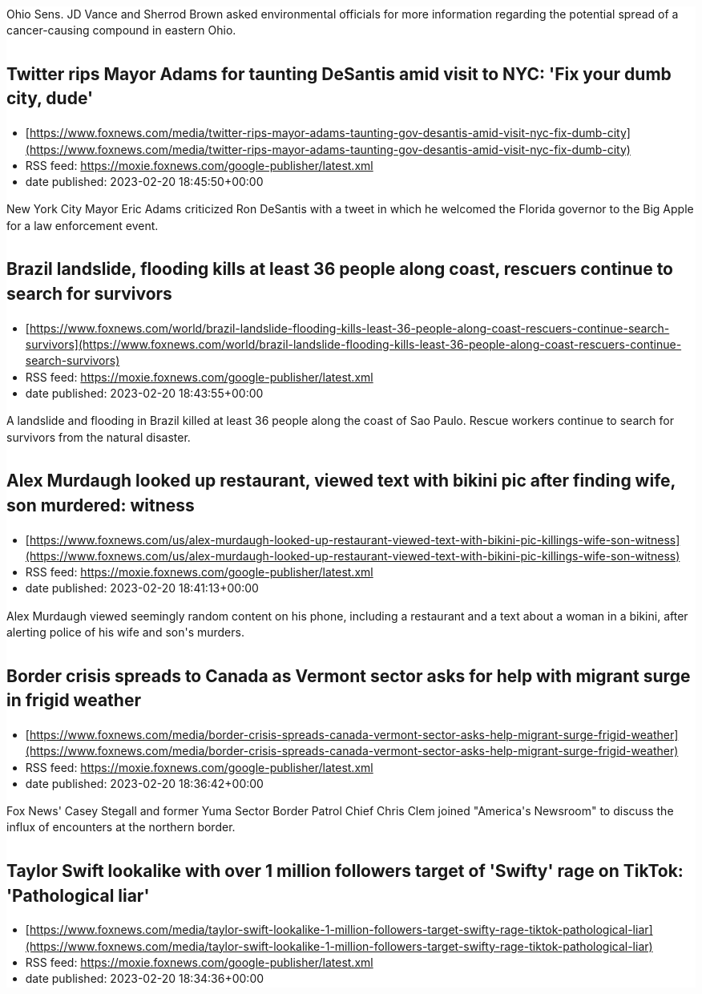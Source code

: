 Ohio Sens. JD Vance and Sherrod Brown asked environmental officials for more information regarding the potential spread of a cancer-causing compound in eastern Ohio.

## Twitter rips Mayor Adams for taunting DeSantis amid visit to NYC: 'Fix your dumb city, dude'
 - [https://www.foxnews.com/media/twitter-rips-mayor-adams-taunting-gov-desantis-amid-visit-nyc-fix-dumb-city](https://www.foxnews.com/media/twitter-rips-mayor-adams-taunting-gov-desantis-amid-visit-nyc-fix-dumb-city)
 - RSS feed: https://moxie.foxnews.com/google-publisher/latest.xml
 - date published: 2023-02-20 18:45:50+00:00

New York City Mayor Eric Adams criticized Ron DeSantis with a tweet in which he welcomed the Florida governor to the Big Apple for a law enforcement event.

## Brazil landslide, flooding kills at least 36 people along coast, rescuers continue to search for survivors
 - [https://www.foxnews.com/world/brazil-landslide-flooding-kills-least-36-people-along-coast-rescuers-continue-search-survivors](https://www.foxnews.com/world/brazil-landslide-flooding-kills-least-36-people-along-coast-rescuers-continue-search-survivors)
 - RSS feed: https://moxie.foxnews.com/google-publisher/latest.xml
 - date published: 2023-02-20 18:43:55+00:00

A landslide and flooding in Brazil killed at least 36 people along the coast of Sao Paulo. Rescue workers continue to search for survivors from the natural disaster.

## Alex Murdaugh looked up restaurant, viewed text with bikini pic after finding wife, son murdered: witness
 - [https://www.foxnews.com/us/alex-murdaugh-looked-up-restaurant-viewed-text-with-bikini-pic-killings-wife-son-witness](https://www.foxnews.com/us/alex-murdaugh-looked-up-restaurant-viewed-text-with-bikini-pic-killings-wife-son-witness)
 - RSS feed: https://moxie.foxnews.com/google-publisher/latest.xml
 - date published: 2023-02-20 18:41:13+00:00

Alex Murdaugh viewed seemingly random content on his phone, including a restaurant and a text about a woman in a bikini, after alerting police of his wife and son's murders.

## Border crisis spreads to Canada as Vermont sector asks for help with migrant surge in frigid weather
 - [https://www.foxnews.com/media/border-crisis-spreads-canada-vermont-sector-asks-help-migrant-surge-frigid-weather](https://www.foxnews.com/media/border-crisis-spreads-canada-vermont-sector-asks-help-migrant-surge-frigid-weather)
 - RSS feed: https://moxie.foxnews.com/google-publisher/latest.xml
 - date published: 2023-02-20 18:36:42+00:00

Fox News' Casey Stegall and former Yuma Sector Border Patrol Chief Chris Clem joined "America's Newsroom" to discuss the influx of encounters at the northern border.

## Taylor Swift lookalike with over 1 million followers target of 'Swifty' rage on TikTok: 'Pathological liar'
 - [https://www.foxnews.com/media/taylor-swift-lookalike-1-million-followers-target-swifty-rage-tiktok-pathological-liar](https://www.foxnews.com/media/taylor-swift-lookalike-1-million-followers-target-swifty-rage-tiktok-pathological-liar)
 - RSS feed: https://moxie.foxnews.com/google-publisher/latest.xml
 - date published: 2023-02-20 18:34:36+00:00
